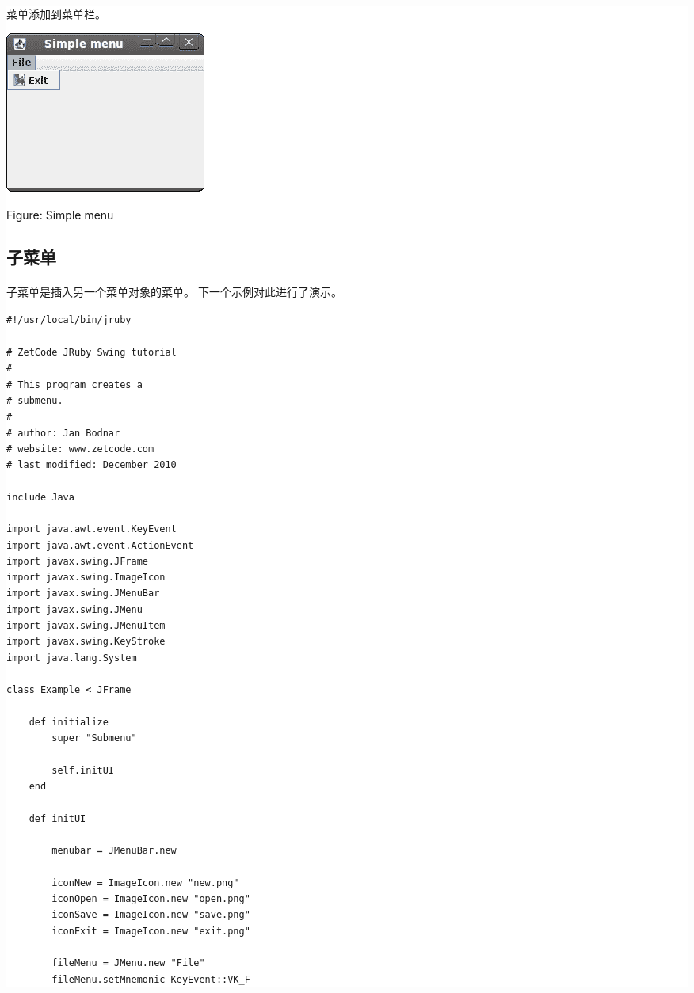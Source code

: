 菜单添加到菜单栏。

![Simple menu](img/83093e0c7026583cdec171cdb9459e4c.jpg)

Figure: Simple menu

## 子菜单

子菜单是插入另一个菜单对象的菜单。 下一个示例对此进行了演示。

```
#!/usr/local/bin/jruby

# ZetCode JRuby Swing tutorial
#
# This program creates a 
# submenu.
#
# author: Jan Bodnar
# website: www.zetcode.com
# last modified: December 2010

include Java

import java.awt.event.KeyEvent
import java.awt.event.ActionEvent
import javax.swing.JFrame
import javax.swing.ImageIcon
import javax.swing.JMenuBar
import javax.swing.JMenu
import javax.swing.JMenuItem
import javax.swing.KeyStroke
import java.lang.System

class Example < JFrame

    def initialize
        super "Submenu"

        self.initUI
    end

    def initUI

        menubar = JMenuBar.new

        iconNew = ImageIcon.new "new.png"
        iconOpen = ImageIcon.new "open.png"
        iconSave = ImageIcon.new "save.png"
        iconExit = ImageIcon.new "exit.png"

        fileMenu = JMenu.new "File"
        fileMenu.setMnemonic KeyEvent::VK_F

```